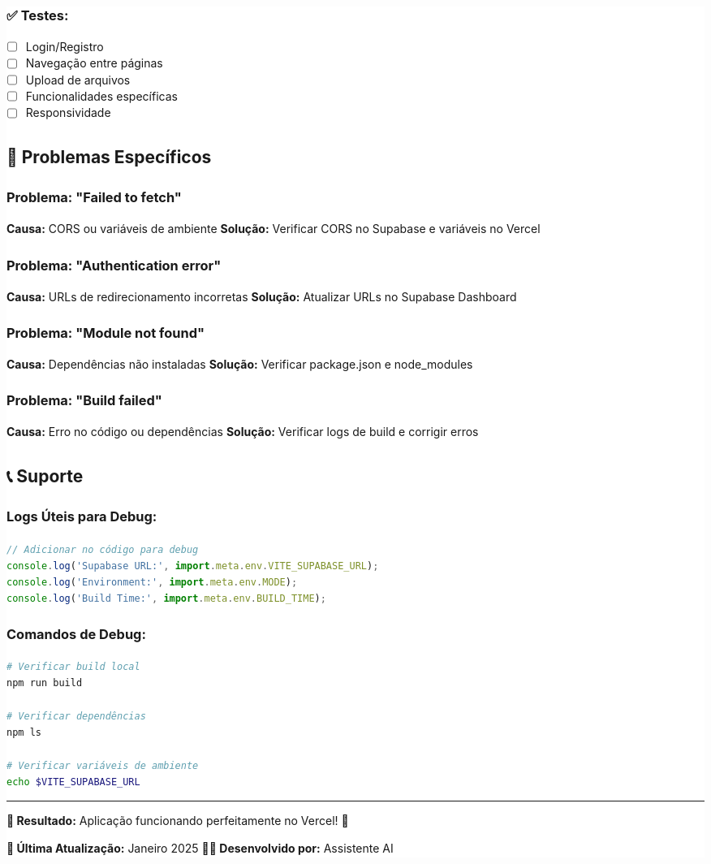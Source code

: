 ### **✅ Testes:**
- [ ] Login/Registro
- [ ] Navegação entre páginas
- [ ] Upload de arquivos
- [ ] Funcionalidades específicas
- [ ] Responsividade

## **🚨 Problemas Específicos**

### **Problema: "Failed to fetch"**
**Causa:** CORS ou variáveis de ambiente
**Solução:** Verificar CORS no Supabase e variáveis no Vercel

### **Problema: "Authentication error"**
**Causa:** URLs de redirecionamento incorretas
**Solução:** Atualizar URLs no Supabase Dashboard

### **Problema: "Module not found"**
**Causa:** Dependências não instaladas
**Solução:** Verificar package.json e node_modules

### **Problema: "Build failed"**
**Causa:** Erro no código ou dependências
**Solução:** Verificar logs de build e corrigir erros

## **📞 Suporte**

### **Logs Úteis para Debug:**
```javascript
// Adicionar no código para debug
console.log('Supabase URL:', import.meta.env.VITE_SUPABASE_URL);
console.log('Environment:', import.meta.env.MODE);
console.log('Build Time:', import.meta.env.BUILD_TIME);
```

### **Comandos de Debug:**
```bash
# Verificar build local
npm run build

# Verificar dependências
npm ls

# Verificar variáveis de ambiente
echo $VITE_SUPABASE_URL
```

---

**🎯 Resultado:** Aplicação funcionando perfeitamente no Vercel! 🚀

**📅 Última Atualização:** Janeiro 2025
**👨‍💻 Desenvolvido por:** Assistente AI
